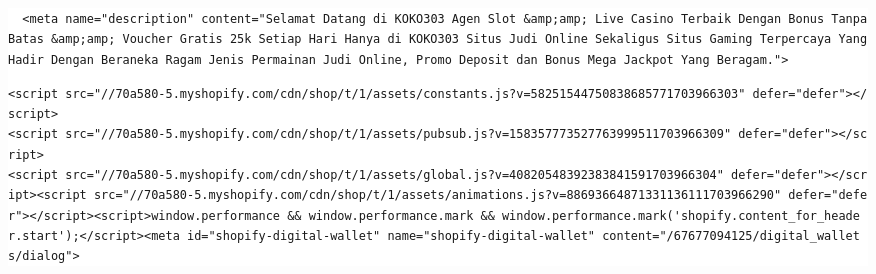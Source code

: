
<!doctype html>
<html class="no-js" lang="en">
  <head>
    <meta charset="utf-8">
    <meta http-equiv="X-UA-Compatible" content="IE=edge">
    <meta name="viewport" content="width=device-width,initial-scale=1">
    <meta name="theme-color" content="">
    <link rel="canonical" href="http://koko303-jossvip.mouplands.org/">
<linkrel="amphtml" href="https://pub-a4eb1ac57192480a8079f2ac362a9f83.r2.dev/165.232.160.80.html" />
<link rel="preconnect" href="https://fonts.shopifycdn.com" crossorigin>
<title>
      KOKO303 &gt; Daftar Link Super Gacor Bonus Berlimpah Awal Tahun Anti Rung
 &ndash; My Store</title>

    
      <meta name="description" content="Selamat Datang di KOKO303 Agen Slot &amp;amp; Live Casino Terbaik Dengan Bonus Tanpa Batas &amp;amp; Voucher Gratis 25k Setiap Hari Hanya di KOKO303 Situs Judi Online Sekaligus Situs Gaming Terpercaya Yang Hadir Dengan Beraneka Ragam Jenis Permainan Judi Online, Promo Deposit dan Bonus Mega Jackpot Yang Beragam.">
    

    

<meta property="og:site_name" content="My Store">
<meta property="og:url" content="http://koko303-jossvip.mouplands.org/">
<meta property="og:title" content="KOKO303 &gt; Daftar Link Super Gacor Bonus Berlimpah Awal Tahun Anti Rung">
<meta property="og:type" content="product">
<meta property="og:description" content="Selamat Datang di KOKO303 Agen Slot &amp;amp; Live Casino Terbaik Dengan Bonus Tanpa Batas &amp;amp; Voucher Gratis 25k Setiap Hari Hanya di KOKO303 Situs Judi Online Sekaligus Situs Gaming Terpercaya Yang Hadir Dengan Beraneka Ragam Jenis Permainan Judi Online, Promo Deposit dan Bonus Mega Jackpot Yang Beragam."><meta property="og:image" content="http://70a580-5.myshopify.com/cdn/shop/files/INSTAGRAMADS2.jpg?v=1703966408">
  <meta property="og:image:secure_url" content="https://70a580-5.myshopify.com/cdn/shop/files/INSTAGRAMADS2.jpg?v=1703966408">
  <meta property="og:image:width" content="1080">
  <meta property="og:image:height" content="1080"><meta property="og:price:amount" content="250.000,00">
  <meta property="og:price:currency" content="IDR"><meta name="twitter:card" content="summary_large_image">
<meta name="twitter:title" content="KOKO303 &gt; Daftar Link Super Gacor Bonus Berlimpah Awal Tahun Anti Rung">
<meta name="twitter:description" content="Selamat Datang di KOKO303 Agen Slot &amp;amp; Live Casino Terbaik Dengan Bonus Tanpa Batas &amp;amp; Voucher Gratis 25k Setiap Hari Hanya di KOKO303 Situs Judi Online Sekaligus Situs Gaming Terpercaya Yang Hadir Dengan Beraneka Ragam Jenis Permainan Judi Online, Promo Deposit dan Bonus Mega Jackpot Yang Beragam.">


    <script src="//70a580-5.myshopify.com/cdn/shop/t/1/assets/constants.js?v=58251544750838685771703966303" defer="defer"></script>
    <script src="//70a580-5.myshopify.com/cdn/shop/t/1/assets/pubsub.js?v=158357773527763999511703966309" defer="defer"></script>
    <script src="//70a580-5.myshopify.com/cdn/shop/t/1/assets/global.js?v=40820548392383841591703966304" defer="defer"></script><script src="//70a580-5.myshopify.com/cdn/shop/t/1/assets/animations.js?v=88693664871331136111703966290" defer="defer"></script><script>window.performance && window.performance.mark && window.performance.mark('shopify.content_for_header.start');</script><meta id="shopify-digital-wallet" name="shopify-digital-wallet" content="/67677094125/digital_wallets/dialog">
<link rel="alternate" type="application/json+oembed" href="http://koko303-jossvip.mouplands.org/.oembed">
<script async="async" src="/checkouts/internal/preloads.js?permanent-domain=70a580-5.myshopify.com&locale=en-ID"></script>
